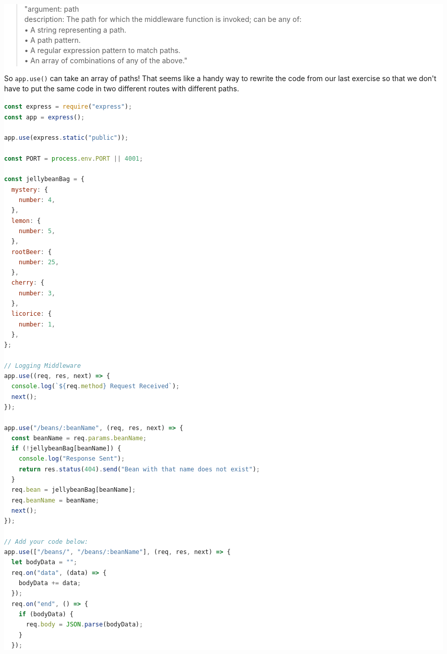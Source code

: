 > "argument: path  
> description: The path for which the middleware function is invoked; can be any of:  
> • A string representing a path.  
> • A path pattern.  
> • A regular expression pattern to match paths.  
> • An array of combinations of any of the above."

So `app.use()` can take an array of paths! That seems like a handy way to rewrite the code from our last exercise so that we don't have to put the same code in two different routes with different paths.

```javascript
const express = require("express");
const app = express();

app.use(express.static("public"));

const PORT = process.env.PORT || 4001;

const jellybeanBag = {
  mystery: {
    number: 4,
  },
  lemon: {
    number: 5,
  },
  rootBeer: {
    number: 25,
  },
  cherry: {
    number: 3,
  },
  licorice: {
    number: 1,
  },
};

// Logging Middleware
app.use((req, res, next) => {
  console.log(`${req.method} Request Received`);
  next();
});

app.use("/beans/:beanName", (req, res, next) => {
  const beanName = req.params.beanName;
  if (!jellybeanBag[beanName]) {
    console.log("Response Sent");
    return res.status(404).send("Bean with that name does not exist");
  }
  req.bean = jellybeanBag[beanName];
  req.beanName = beanName;
  next();
});

// Add your code below:
app.use(["/beans/", "/beans/:beanName"], (req, res, next) => {
  let bodyData = "";
  req.on("data", (data) => {
    bodyData += data;
  });
  req.on("end", () => {
    if (bodyData) {
      req.body = JSON.parse(bodyData);
    }
  });
```